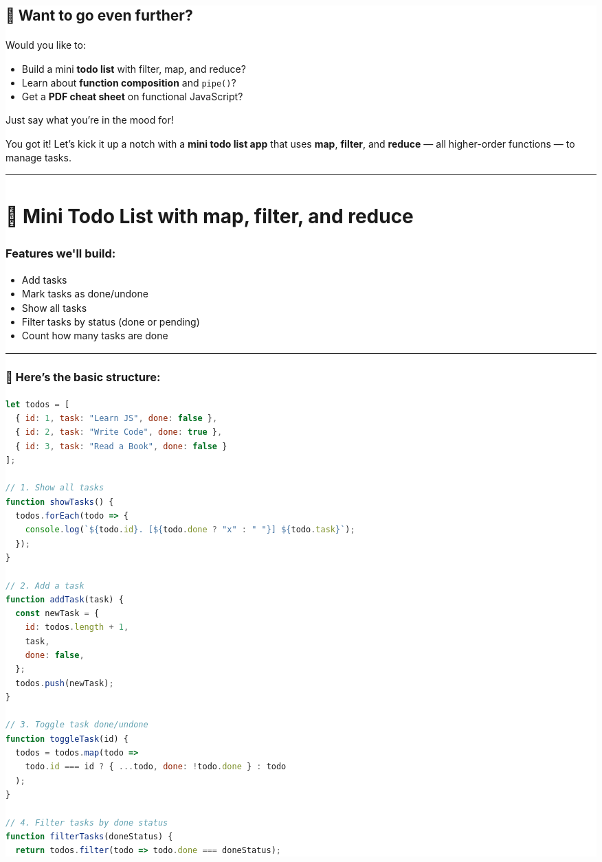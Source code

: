 
## 🚀 Want to go even further?

Would you like to:

* Build a mini **todo list** with filter, map, and reduce?
* Learn about **function composition** and `pipe()`?
* Get a **PDF cheat sheet** on functional JavaScript?

Just say what you’re in the mood for!


You got it! Let’s kick it up a notch with a **mini todo list app** that uses **map**, **filter**, and **reduce** — all higher-order functions — to manage tasks.

---

# 🚀 Mini Todo List with map, filter, and reduce

### Features we'll build:

* Add tasks
* Mark tasks as done/undone
* Show all tasks
* Filter tasks by status (done or pending)
* Count how many tasks are done

---

### 🧱 Here’s the basic structure:

```javascript
let todos = [
  { id: 1, task: "Learn JS", done: false },
  { id: 2, task: "Write Code", done: true },
  { id: 3, task: "Read a Book", done: false }
];

// 1. Show all tasks
function showTasks() {
  todos.forEach(todo => {
    console.log(`${todo.id}. [${todo.done ? "x" : " "}] ${todo.task}`);
  });
}

// 2. Add a task
function addTask(task) {
  const newTask = {
    id: todos.length + 1,
    task,
    done: false,
  };
  todos.push(newTask);
}

// 3. Toggle task done/undone
function toggleTask(id) {
  todos = todos.map(todo =>
    todo.id === id ? { ...todo, done: !todo.done } : todo
  );
}

// 4. Filter tasks by done status
function filterTasks(doneStatus) {
  return todos.filter(todo => todo.done === doneStatus);
```